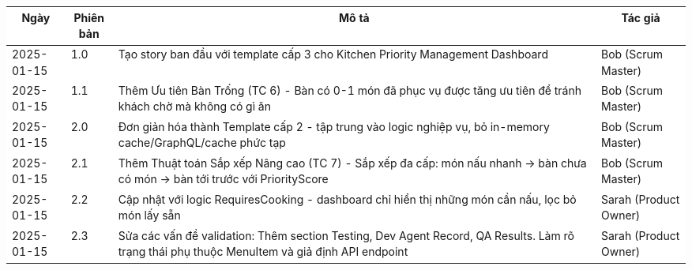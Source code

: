 | Ngày | Phiên bản | Mô tả | Tác giả |
|------|-----------|-------|---------|
| 2025-01-15 | 1.0 | Tạo story ban đầu với template cấp 3 cho Kitchen Priority Management Dashboard | Bob (Scrum Master) |
| 2025-01-15 | 1.1 | Thêm Ưu tiên Bàn Trống (TC 6) - Bàn có 0-1 món đã phục vụ được tăng ưu tiên để tránh khách chờ mà không có gì ăn | Bob (Scrum Master) |
| 2025-01-15 | 2.0 | Đơn giản hóa thành Template cấp 2 - tập trung vào logic nghiệp vụ, bỏ in-memory cache/GraphQL/cache phức tạp | Bob (Scrum Master) |
| 2025-01-15 | 2.1 | Thêm Thuật toán Sắp xếp Nâng cao (TC 7) - Sắp xếp đa cấp: món nấu nhanh → bàn chưa có món → bàn tới trước với PriorityScore | Bob (Scrum Master) |
| 2025-01-15 | 2.2 | Cập nhật với logic RequiresCooking - dashboard chỉ hiển thị những món cần nấu, lọc bỏ món lấy sẵn | Sarah (Product Owner) |
| 2025-01-15 | 2.3 | Sửa các vấn đề validation: Thêm section Testing, Dev Agent Record, QA Results. Làm rõ trạng thái phụ thuộc MenuItem và giả định API endpoint | Sarah (Product Owner) |